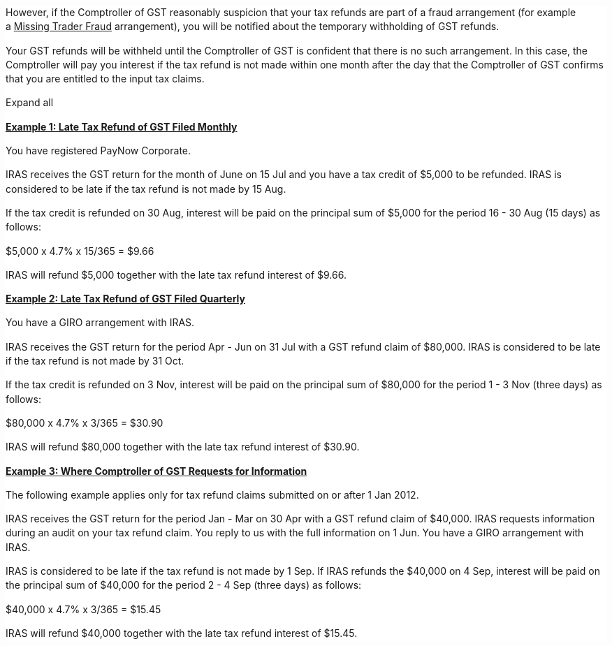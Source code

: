 However, if the Comptroller of GST reasonably suspicion that your tax refunds are part of a fraud arrangement (for example a [Missing Trader Fraud](https://www.iras.gov.sg/taxes/goods-services-tax-(gst)/getting-it-right/gst-audits-by-iras/current-area-of-focus-for-audits) arrangement), you will be notified about
the temporary withholding of GST refunds.

Your GST refunds will be withheld until the Comptroller of GST is confident that there is no such arrangement. In this case, the Comptroller will pay you interest if the tax refund is not made within one month after the day that the Comptroller of GST confirms that
you are entitled to the input tax claims.

Expand all

[**Example 1: Late Tax Refund of GST Filed Monthly**](https://www.iras.gov.sg/quick-links/refunds#example-1--late-tax-refund-of-gst-filed-monthly)

You have registered PayNow Corporate.

IRAS receives the GST return for the month of June on 15 Jul and you have a tax credit of $5,000 to be refunded. IRAS is considered to be late if the tax refund is not made by 15 Aug.

If the tax credit is refunded on 30 Aug, interest will be paid on the principal sum of $5,000 for the period 16 - 30 Aug (15 days) as follows:

$5,000 x 4.7% x 15/365 = $9.66

IRAS will refund $5,000 together with the late tax refund interest of $9.66.

[**Example 2: Late Tax Refund of GST Filed Quarterly**](https://www.iras.gov.sg/quick-links/refunds#example-2--late-tax-refund-of-gst-filed-quarterly)

You have a GIRO arrangement with IRAS.

IRAS receives the GST return for the period Apr - Jun on 31 Jul with a GST refund claim of $80,000. IRAS is considered to be late if the tax refund is not made by 31 Oct.

If the tax credit is refunded on 3 Nov, interest will be paid on the principal sum of $80,000 for the period 1 - 3 Nov (three days) as follows:

$80,000 x 4.7% x 3/365 = $30.90

IRAS will refund $80,000 together with the late tax refund interest of $30.90.

[**Example 3: Where Comptroller of GST Requests for Information**](https://www.iras.gov.sg/quick-links/refunds#example-3--where-comptroller-of-gst-requests-for-information)

The following example applies only for tax refund claims submitted on or after 1 Jan 2012.

IRAS receives the GST return for the period Jan - Mar on 30 Apr with a GST refund claim of $40,000. IRAS requests information during an audit on your tax refund claim. You reply to us with the full information on 1 Jun. You have a GIRO arrangement
with IRAS.

IRAS is considered to be late if the tax refund is not made by 1 Sep. If IRAS refunds the $40,000 on 4 Sep, interest will be paid on the principal sum of $40,000 for the period 2 - 4 Sep (three days) as follows:

$40,000 x 4.7% x 3/365 = $15.45

IRAS will refund $40,000 together with the late tax refund interest of $15.45.
